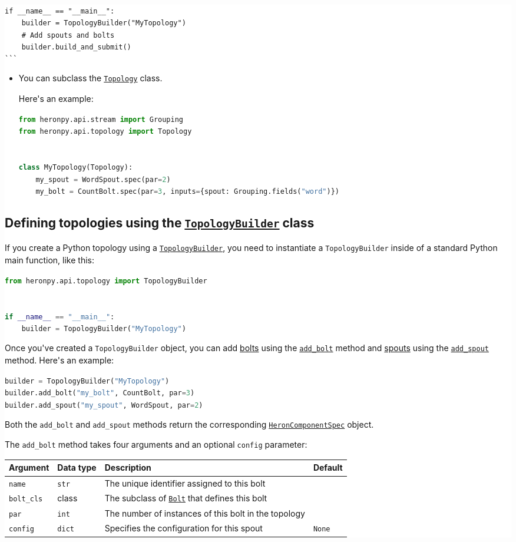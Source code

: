     if __name__ == "__main__":
        builder = TopologyBuilder("MyTopology")
        # Add spouts and bolts
        builder.build_and_submit()
    ```

* You can subclass the [`Topology`](/api/python/topology.m.html#heronpy.topology.Topology) class.

    Here's an example:

    ```python
    from heronpy.api.stream import Grouping
    from heronpy.api.topology import Topology


    class MyTopology(Topology):
        my_spout = WordSpout.spec(par=2)
        my_bolt = CountBolt.spec(par=3, inputs={spout: Grouping.fields("word")})
    ```

## Defining topologies using the [`TopologyBuilder`](/api/python/topology.m.html#heronpy.topology.TopologyBuilder) class

If you create a Python topology using a [`TopologyBuilder`](/api/python/topology.m.html#heronpy.topology.TopologyBuilder), you need to instantiate a `TopologyBuilder` inside of a standard Python main function, like this:

```python
from heronpy.api.topology import TopologyBuilder


if __name__ == "__main__":
    builder = TopologyBuilder("MyTopology")
```

Once you've created a `TopologyBuilder` object, you can add [bolts](#bolts) using the [`add_bolt`](/api/python/topology.m.html#heronpy.topology.TopologyBuilder.add_bolt) method and [spouts](#spouts) using the [`add_spout`](/api/python/topology.m.html#heronpy.topology.TopologyBuilder.add_spout) method. Here's an example:

```python
builder = TopologyBuilder("MyTopology")
builder.add_bolt("my_bolt", CountBolt, par=3)
builder.add_spout("my_spout", WordSpout, par=2)
```

Both the `add_bolt` and `add_spout` methods return the corresponding [`HeronComponentSpec`](/api/python/component/component_spec.m.html#heronpy.component.component_spec.HeronComponentSpec) object.

The `add_bolt` method takes four arguments and an optional `config` parameter:

Argument | Data type | Description | Default
:--------|:----------|:------------|:-------
`name` | `str` | The unique identifier assigned to this bolt | |
`bolt_cls` | class | The subclass of [`Bolt`](/api/python/bolt/bolt.m.html#heronpy.bolt.bolt.Bolt) that defines this bolt | |
`par` | `int` | The number of instances of this bolt in the topology | |
`config` | `dict` | Specifies the configuration for this spout | `None`
